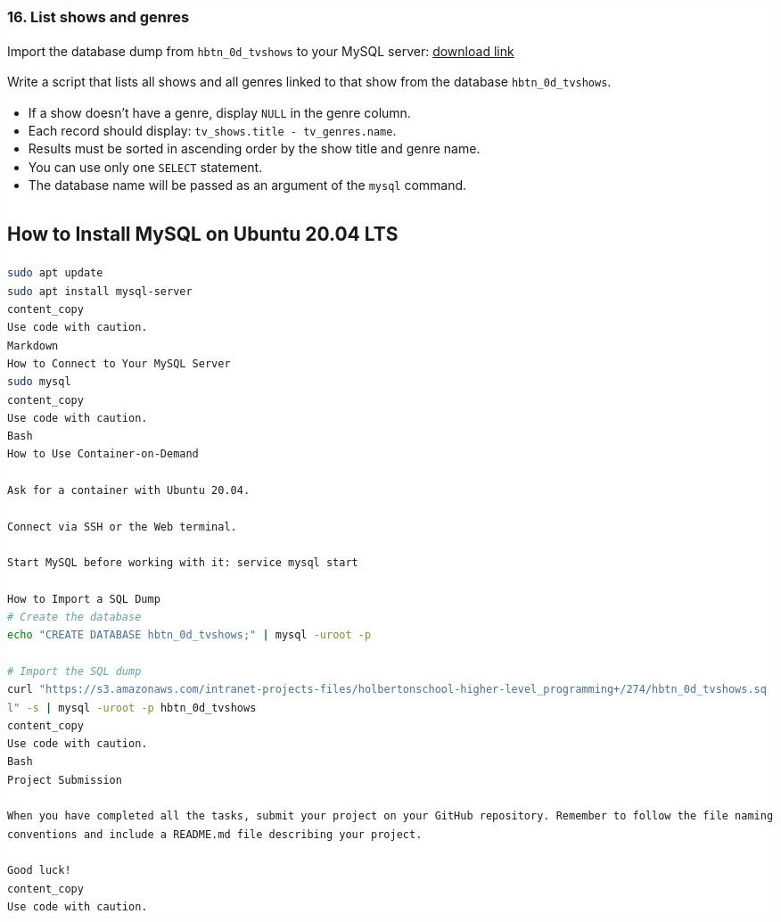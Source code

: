 ### 16. List shows and genres

Import the database dump from `hbtn_0d_tvshows` to your MySQL server: [download link](https://s3.amazonaws.com/intranet-projects-files/holbertonschool-higher-level_programming+/274/hbtn_0d_tvshows.sql)

Write a script that lists all shows and all genres linked to that show from the database `hbtn_0d_tvshows`.

- If a show doesn’t have a genre, display `NULL` in the genre column.
- Each record should display: `tv_shows.title - tv_genres.name`.
- Results must be sorted in ascending order by the show title and genre name.
- You can use only one `SELECT` statement.
- The database name will be passed as an argument of the `mysql` command.

## How to Install MySQL on Ubuntu 20.04 LTS

```bash
sudo apt update
sudo apt install mysql-server
content_copy
Use code with caution.
Markdown
How to Connect to Your MySQL Server
sudo mysql
content_copy
Use code with caution.
Bash
How to Use Container-on-Demand

Ask for a container with Ubuntu 20.04.

Connect via SSH or the Web terminal.

Start MySQL before working with it: service mysql start

How to Import a SQL Dump
# Create the database
echo "CREATE DATABASE hbtn_0d_tvshows;" | mysql -uroot -p

# Import the SQL dump
curl "https://s3.amazonaws.com/intranet-projects-files/holbertonschool-higher-level_programming+/274/hbtn_0d_tvshows.sql" -s | mysql -uroot -p hbtn_0d_tvshows
content_copy
Use code with caution.
Bash
Project Submission

When you have completed all the tasks, submit your project on your GitHub repository. Remember to follow the file naming conventions and include a README.md file describing your project.

Good luck!
content_copy
Use code with caution.
